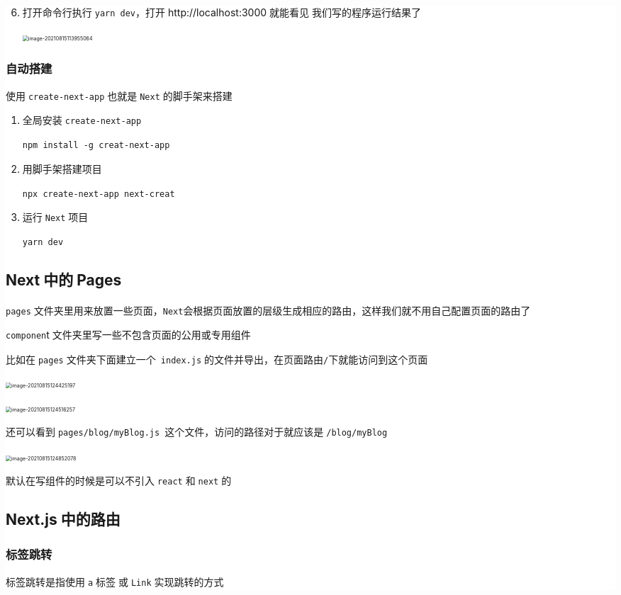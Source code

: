 6. 打开命令行执行 `yarn dev`，打开 http://localhost:3000 就能看见 我们写的程序运行结果了

   <img src="/Users/admin/Library/Application Support/typora-user-images/image-20210815113955064.png" alt="image-20210815113955064" style="zoom:50%;" />



### 自动搭建

使用 `create-next-app` 也就是 `Next`  的脚手架来搭建

1. 全局安装 `create-next-app`

   ```
   npm install -g creat-next-app
   ```

2. 用脚手架搭建项目

   ```
   npx create-next-app next-creat
   ```

3. 运行 `Next` 项目

   ```
   yarn dev
   ```





## Next 中的 Pages

`pages`  文件夹里用来放置一些页面，`Next`会根据页面放置的层级生成相应的路由，这样我们就不用自己配置页面的路由了

`componen`t 文件夹里写一些不包含页面的公用或专用组件

比如在 `pages` 文件夹下面建立一个` index.js` 的文件并导出，在页面路由` / `下就能访问到这个页面

<img src="/Users/admin/Library/Application Support/typora-user-images/image-20210815124425197.png" alt="image-20210815124425197" style="zoom:50%;" />

​                                                       <img src="/Users/admin/Library/Application Support/typora-user-images/image-20210815124516257.png" alt="image-20210815124516257" style="zoom:50%;" />

还可以看到 `pages/blog/myBlog.js `这个文件，访问的路径对于就应该是 `/blog/myBlog`

<img src="/Users/admin/Library/Application Support/typora-user-images/image-20210815124852078.png" alt="image-20210815124852078" style="zoom:50%;" />



默认在写组件的时候是可以不引入 `react` 和 `next` 的





## Next.js 中的路由

### 标签跳转

标签跳转是指使用 `a` 标签 或 `Link` 实现跳转的方式
